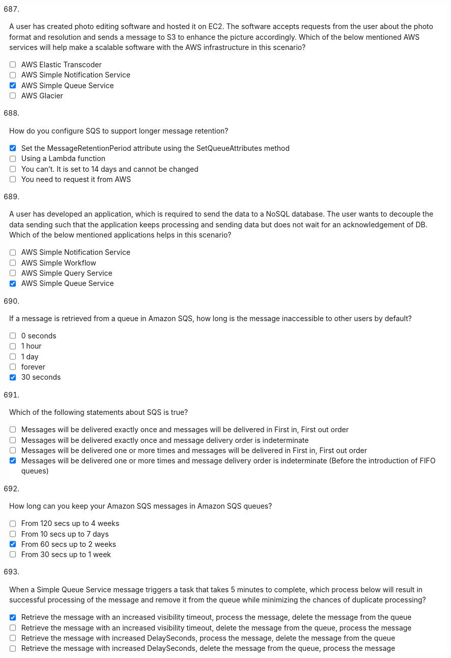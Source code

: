 687.
A user has created photo editing software and hosted it on EC2. The software accepts requests from the user about the photo format and resolution and sends a message to S3 to enhance the picture accordingly. Which of the below mentioned AWS services will help make a scalable software with the AWS infrastructure in this scenario?
- [ ] AWS Elastic Transcoder
- [ ] AWS Simple Notification Service
- [x] AWS Simple Queue Service
- [ ] AWS Glacier

688.
How do you configure SQS to support longer message retention?
- [x] Set the MessageRetentionPeriod attribute using the SetQueueAttributes method
- [ ] Using a Lambda function
- [ ] You can’t. It is set to 14 days and cannot be changed
- [ ] You need to request it from AWS

689.
A user has developed an application, which is required to send the data to a NoSQL database. The user wants to decouple the data sending such that the application keeps processing and sending data but does not wait for an acknowledgement of DB. Which of the below mentioned applications helps in this scenario?
- [ ] AWS Simple Notification Service
- [ ] AWS Simple Workflow
- [ ] AWS Simple Query Service
- [x] AWS Simple Queue Service

690.
If a message is retrieved from a queue in Amazon SQS, how long is the message inaccessible to other users by default?
- [ ] 0 seconds
- [ ] 1 hour
- [ ] 1 day
- [ ] forever
- [x] 30 seconds

691.
Which of the following statements about SQS is true?
- [ ] Messages will be delivered exactly once and messages will be delivered in First in, First out order
- [ ] Messages will be delivered exactly once and message delivery order is indeterminate
- [ ] Messages will be delivered one or more times and messages will be delivered in First in, First out order
- [x] Messages will be delivered one or more times and message delivery order is indeterminate (Before the introduction of FIFO queues)

692.
How long can you keep your Amazon SQS messages in Amazon SQS queues?
- [ ] From 120 secs up to 4 weeks
- [ ] From 10 secs up to 7 days
- [x] From 60 secs up to 2 weeks
- [ ] From 30 secs up to 1 week

693.
When a Simple Queue Service message triggers a task that takes 5 minutes to complete, which process below will result in successful processing of the message and remove it from the queue while minimizing the chances of duplicate processing?
- [x] Retrieve the message with an increased visibility timeout, process the message, delete the message from the queue
- [ ] Retrieve the message with an increased visibility timeout, delete the message from the queue, process the message
- [ ] Retrieve the message with increased DelaySeconds, process the message, delete the message from the queue
- [ ] Retrieve the message with increased DelaySeconds, delete the message from the queue, process the message
